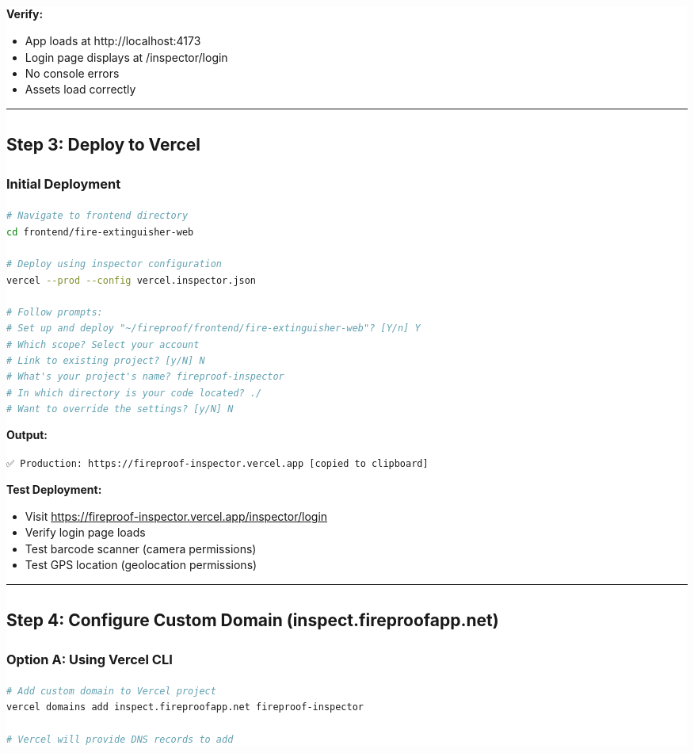 **Verify:**
- App loads at http://localhost:4173
- Login page displays at /inspector/login
- No console errors
- Assets load correctly

---

## Step 3: Deploy to Vercel

### Initial Deployment

```bash
# Navigate to frontend directory
cd frontend/fire-extinguisher-web

# Deploy using inspector configuration
vercel --prod --config vercel.inspector.json

# Follow prompts:
# Set up and deploy "~/fireproof/frontend/fire-extinguisher-web"? [Y/n] Y
# Which scope? Select your account
# Link to existing project? [y/N] N
# What's your project's name? fireproof-inspector
# In which directory is your code located? ./
# Want to override the settings? [y/N] N
```

**Output:**
```
✅ Production: https://fireproof-inspector.vercel.app [copied to clipboard]
```

**Test Deployment:**
- Visit https://fireproof-inspector.vercel.app/inspector/login
- Verify login page loads
- Test barcode scanner (camera permissions)
- Test GPS location (geolocation permissions)

---

## Step 4: Configure Custom Domain (inspect.fireproofapp.net)

### Option A: Using Vercel CLI

```bash
# Add custom domain to Vercel project
vercel domains add inspect.fireproofapp.net fireproof-inspector

# Vercel will provide DNS records to add
```
